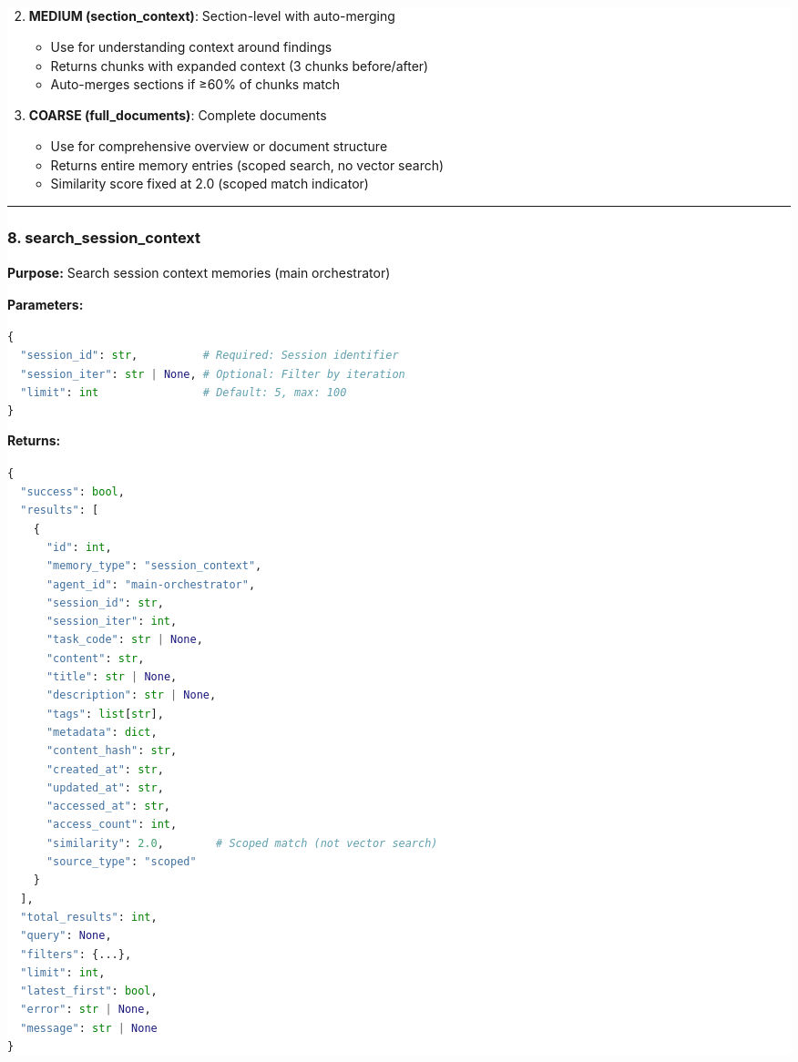 2. **MEDIUM (section_context)**: Section-level with auto-merging
   - Use for understanding context around findings
   - Returns chunks with expanded context (3 chunks before/after)
   - Auto-merges sections if ≥60% of chunks match

3. **COARSE (full_documents)**: Complete documents
   - Use for comprehensive overview or document structure
   - Returns entire memory entries (scoped search, no vector search)
   - Similarity score fixed at 2.0 (scoped match indicator)

---

### 8. search_session_context

**Purpose:** Search session context memories (main orchestrator)

**Parameters:**
```python
{
  "session_id": str,          # Required: Session identifier
  "session_iter": str | None, # Optional: Filter by iteration
  "limit": int                # Default: 5, max: 100
}
```

**Returns:**
```python
{
  "success": bool,
  "results": [
    {
      "id": int,
      "memory_type": "session_context",
      "agent_id": "main-orchestrator",
      "session_id": str,
      "session_iter": int,
      "task_code": str | None,
      "content": str,
      "title": str | None,
      "description": str | None,
      "tags": list[str],
      "metadata": dict,
      "content_hash": str,
      "created_at": str,
      "updated_at": str,
      "accessed_at": str,
      "access_count": int,
      "similarity": 2.0,        # Scoped match (not vector search)
      "source_type": "scoped"
    }
  ],
  "total_results": int,
  "query": None,
  "filters": {...},
  "limit": int,
  "latest_first": bool,
  "error": str | None,
  "message": str | None
}
```
